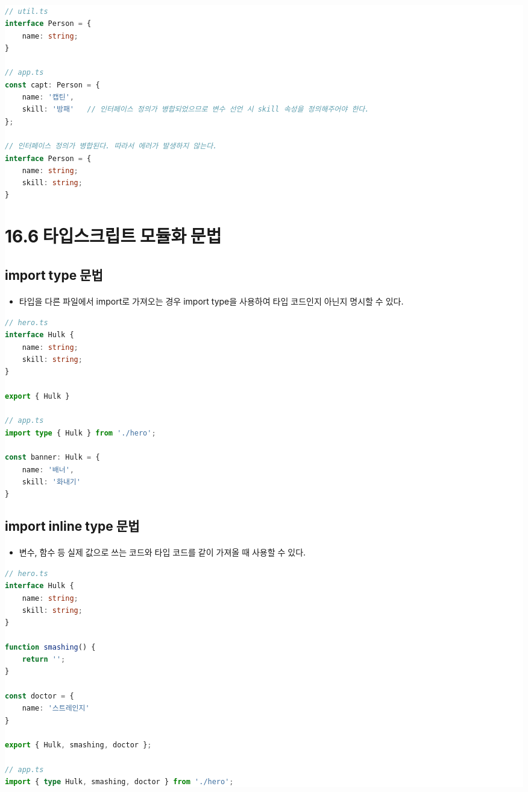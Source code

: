 ```ts
// util.ts
interface Person = {
    name: string;
}

// app.ts
const capt: Person = {
    name: '캡틴',
    skill: '방패'   // 인터페이스 정의가 병합되었으므로 변수 선언 시 skill 속성을 정의해주어야 한다.
};

// 인터페이스 정의가 병합된다. 따라서 에러가 발생하지 않는다.
interface Person = {
    name: string;
    skill: string;
}
```

# 16.6 타입스크립트 모듈화 문법
## import type 문법
* 타입을 다른 파일에서 import로 가져오는 경우 import type을 사용하여 타입 코드인지 아닌지 명시할 수 있다.
```ts
// hero.ts
interface Hulk {
    name: string;
    skill: string;
}

export { Hulk }

// app.ts
import type { Hulk } from './hero';

const banner: Hulk = {
    name: '배너',
    skill: '화내기'
}
```

## import inline type 문법
* 변수, 함수 등 실제 값으로 쓰는 코드와 타입 코드를 같이 가져올 때 사용할 수 있다.
```ts
// hero.ts
interface Hulk {
    name: string;
    skill: string;
}

function smashing() {
    return '';
}

const doctor = {
    name: '스트레인지'
}

export { Hulk, smashing, doctor };

// app.ts
import { type Hulk, smashing, doctor } from './hero';

```